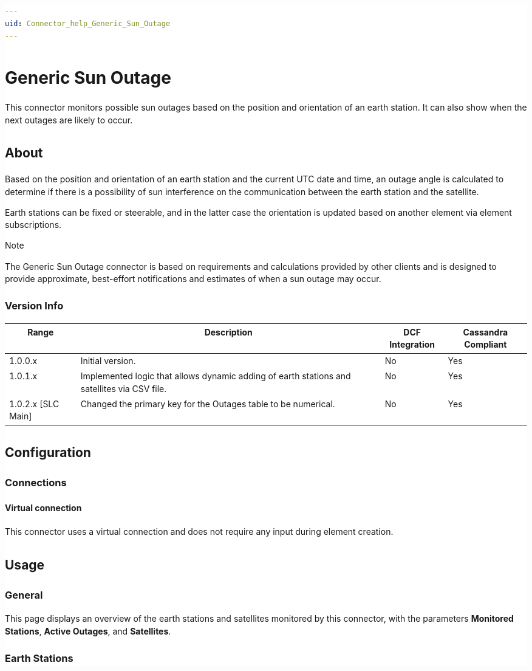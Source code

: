 ```yaml
---
uid: Connector_help_Generic_Sun_Outage
---
```


# Generic Sun Outage

This connector monitors possible sun outages based on the position and orientation of an earth station. It can also show when the next outages are likely to occur.

## About

Based on the position and orientation of an earth station and the current UTC date and time, an outage angle is calculated to determine if there is a possibility of sun interference on the communication between the earth station and the satellite.

Earth stations can be fixed or steerable, and in the latter case the orientation is updated based on another element via element subscriptions.

> [!NOTE]
> The Generic Sun Outage connector is based on requirements and calculations provided by other clients and is designed to provide approximate, best-effort notifications and estimates of when a sun outage may occur.

### Version Info

| Range              | Description                                                                                 | DCF Integration | Cassandra Compliant |
|--------------------|---------------------------------------------------------------------------------------------|-----------------|---------------------|
| 1.0.0.x            | Initial version.                                                                            | No              | Yes                 |
| 1.0.1.x            | Implemented logic that allows dynamic adding of earth stations and satellites via CSV file. | No              | Yes                 |
| 1.0.2.x [SLC Main] | Changed the primary key for the Outages table to be numerical.                              | No              | Yes                 |

## Configuration

### Connections

#### Virtual connection

This connector uses a virtual connection and does not require any input during element creation.

## Usage

### General

This page displays an overview of the earth stations and satellites monitored by this connector, with the parameters **Monitored Stations**, **Active Outages**, and **Satellites**.

### Earth Stations
